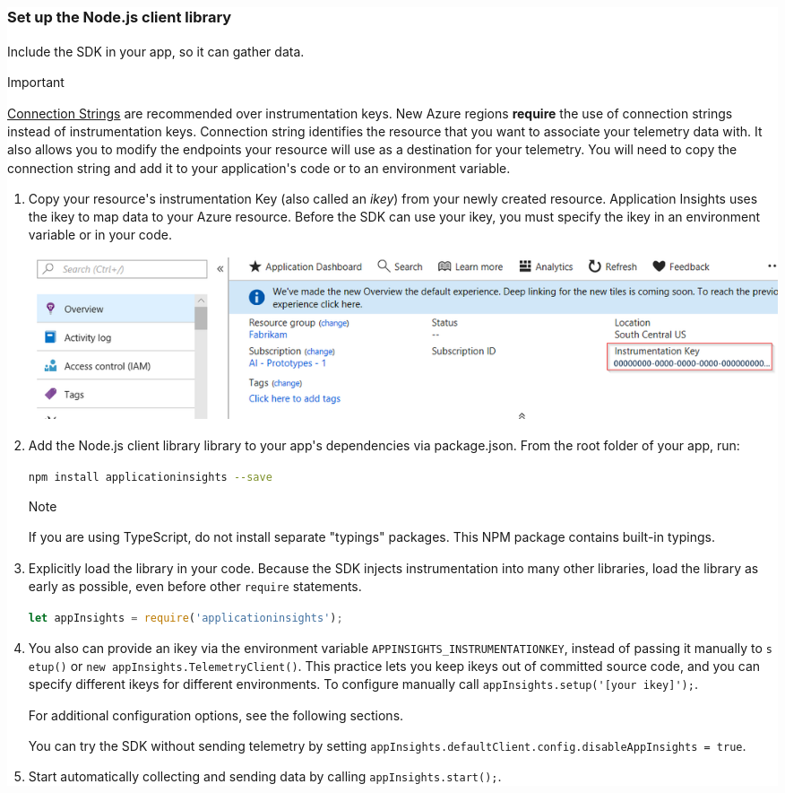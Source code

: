 ### <a name="sdk"></a> Set up the Node.js client library

Include the SDK in your app, so it can gather data.

> [!IMPORTANT]
> [Connection Strings](./sdk-connection-string.md?tabs=nodejs) are recommended over instrumentation keys. New Azure regions **require** the use of connection strings instead of instrumentation keys. Connection string identifies the resource that you want to associate your telemetry data with. It also allows you to modify the endpoints your resource will use as a destination for your telemetry. You will need to copy the connection string and add it to your application's code or to an environment variable.

1. Copy your resource's instrumentation Key (also called an *ikey*) from your newly created resource. Application Insights uses the ikey to map data to your Azure resource. Before the SDK can use your ikey, you must specify the ikey in an environment variable or in your code.  

   ![Copy instrumentation key](./media/nodejs/instrumentation-key-001.png)

2. Add the Node.js client library library to your app's dependencies via package.json. From the root folder of your app, run:

   ```bash
   npm install applicationinsights --save
   ```

    > [!NOTE]
    > If you are using TypeScript, do not install separate "typings" packages. This NPM package contains built-in typings.

3. Explicitly load the library in your code. Because the SDK injects instrumentation into many other libraries, load the library as early as possible, even before other `require` statements.

   ```javascript
   let appInsights = require('applicationinsights');
   ```
4.  You also can provide an ikey via the environment variable `APPINSIGHTS_INSTRUMENTATIONKEY`, instead of passing it manually to  `setup()` or `new appInsights.TelemetryClient()`. This practice lets you keep ikeys out of committed source code, and you can specify different ikeys for different environments. To configure manually call `appInsights.setup('[your ikey]');`.

    For additional configuration options, see the following sections.

    You can try the SDK without sending telemetry by setting `appInsights.defaultClient.config.disableAppInsights = true`.

5. Start automatically collecting and sending data by calling `appInsights.start();`.


[azure-free-offer]: https://azure.microsoft.com/free/
[add-aad-user]: ../../active-directory/fundamentals/add-users-azure-active-directory.md
[portal]: https://portal.azure.com/
[FAQ]: ../faq.yml